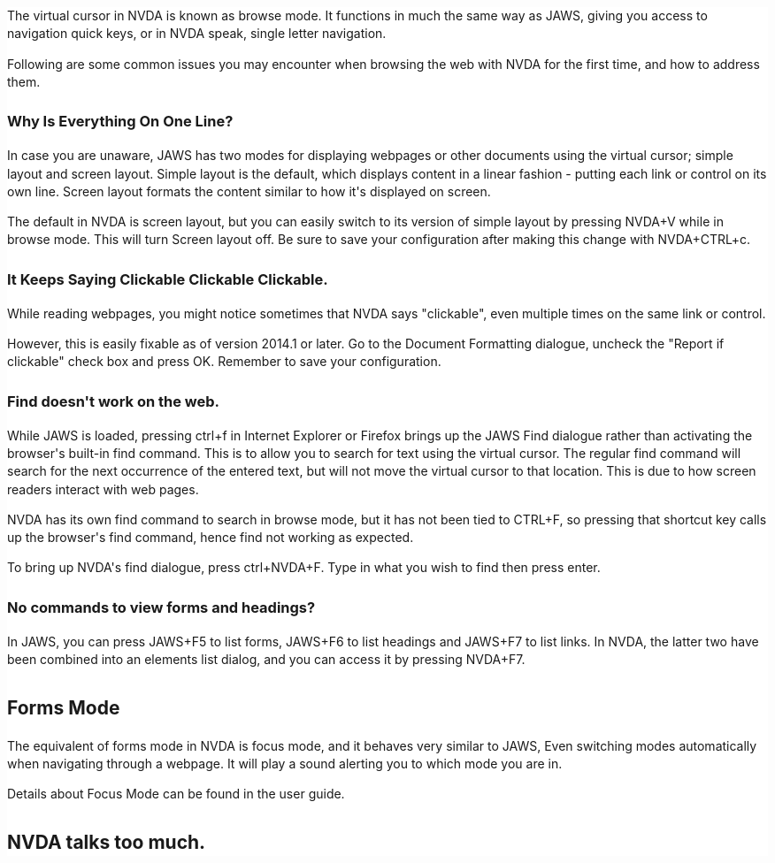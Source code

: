 The virtual cursor in NVDA is known as browse mode. It functions in much the same way as JAWS, giving you access to navigation quick keys, or in NVDA speak, single letter navigation.

Following are some common issues you may encounter when browsing the web with NVDA for the first time, and how to address them.

### Why Is Everything On One Line?

In case you are unaware, JAWS has two modes for displaying webpages or other documents using the virtual cursor; simple layout and screen layout.  Simple layout is the default, which displays content in a linear fashion - putting each link or control on its own line.  Screen layout formats the content similar to how it's displayed on screen.

The default in NVDA is screen layout, but you can easily switch to its version of simple layout by pressing NVDA+V while in browse mode. This will turn Screen layout off. Be sure to save your configuration after making this change with NVDA+CTRL+c.

### It Keeps Saying Clickable Clickable Clickable.

While  reading webpages, you might notice sometimes that NVDA says "clickable", even multiple times on the same link or control.

However, this is easily fixable as of version 2014.1 or later. Go to the Document Formatting dialogue, uncheck the "Report if clickable" check box and press OK. Remember to save your configuration.

### Find doesn't work on the web.

While JAWS is loaded, pressing ctrl+f in Internet Explorer or Firefox brings up the JAWS Find dialogue rather than activating the browser's built-in find command.  This is to allow you to search for text using the virtual cursor.  The regular find command will search for the next occurrence of the entered text, but will not move the virtual cursor to that location.  This is due to how screen readers interact with web pages.

NVDA has its own find command to search in browse mode, but it has not been tied to CTRL+F, so pressing that shortcut key calls up the browser's find command, hence find not working as expected.

To bring up NVDA's find dialogue, press ctrl+NVDA+F.  Type in what you wish to find then press enter.

### No commands to view forms and headings?

In JAWS, you can press JAWS+F5 to list forms, JAWS+F6 to list headings and JAWS+F7 to list links. In NVDA, the latter two have been combined into an elements list dialog, and you can access it by pressing NVDA+F7.

## Forms Mode

The equivalent of forms mode in NVDA is focus mode, and it behaves very similar to JAWS, Even switching modes automatically when navigating through a webpage. It will play a sound alerting you to which mode you are in.

Details about Focus Mode can be found in the user guide.

## NVDA talks too much.

